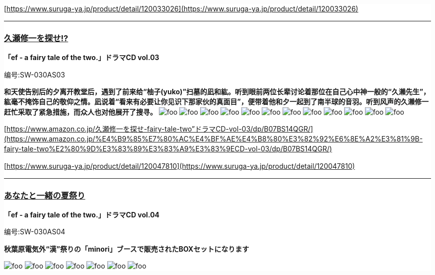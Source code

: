 [https://www.suruga-ya.jp/product/detail/120033026](https://www.suruga-ya.jp/product/detail/120033026)


---
### [久瀬修一を探せ!?](https://bgm.tv/subject/145595)

**「ef - a fairy tale of the two.」ドラマCD vol.03**

编号:SW-030AS03

**和天使告别后的夕离开教堂后，遇到了前来给“柚子(yuko)”扫墓的凪和紘。听到眼前两位长辈讨论着那位在自己心中神一般的“久濑先生”，紘毫不掩饰自己的敬仰之情。凪说着“看来有必要让你见识下那家伙的真面目”，便带着他和夕一起到了南半球的音羽。听到风声的久濑修一赶忙采取了紧急措施，而众人也对他展开了搜寻。**
<img :src="$withBase('/DRAMA/133.jpg')" alt="foo">
<img :src="$withBase('/DRAMA/131.jpg')" alt="foo">
<img :src="$withBase('/DRAMA/134.jpg')" alt="foo">
<img :src="$withBase('/DRAMA/135.jpg')" alt="foo">
<img :src="$withBase('/DRAMA/136.jpg')" alt="foo">
<img :src="$withBase('/DRAMA/137.jpg')" alt="foo">
<img :src="$withBase('/DRAMA/138.jpg')" alt="foo">
<img :src="$withBase('/DRAMA/139.jpg')" alt="foo">
<img :src="$withBase('/DRAMA/61.jpg')" alt="foo">
<img :src="$withBase('/DRAMA/129.jpg')" alt="foo">
<img :src="$withBase('/DRAMA/130.jpg')" alt="foo">
<img :src="$withBase('/DRAMA/132.jpg')" alt="foo">

[https://www.amazon.co.jp/久瀬修一を探せ-fairy-tale-two”ドラマCD-vol-03/dp/B07BS14QGR/](https://www.amazon.co.jp/%E4%B9%85%E7%80%AC%E4%BF%AE%E4%B8%80%E3%82%92%E6%8E%A2%E3%81%9B-fairy-tale-two%E2%80%9D%E3%83%89%E3%83%A9%E3%83%9ECD-vol-03/dp/B07BS14QGR/)

[https://www.suruga-ya.jp/product/detail/120047810](https://www.suruga-ya.jp/product/detail/120047810)


---
### [あなたと一緒の夏祭り](https://bgm.tv/subject/145598)

**「ef - a fairy tale of the two.」ドラマCD vol.04**

编号:SW-030AS04

**秋葉原電気外“漢”祭りの「minori」ブースで販売されたBOXセットになります**

<img :src="$withBase('/DRAMA/65.jpg')" alt="foo">
<img :src="$withBase('/DRAMA/120.jpg')" alt="foo">
<img :src="$withBase('/DRAMA/121.jpg')" alt="foo">
<img :src="$withBase('/DRAMA/123.jpg')" alt="foo">
<img :src="$withBase('/DRAMA/124.jpg')" alt="foo">
<img :src="$withBase('/DRAMA/127.jpg')" alt="foo">
<img :src="$withBase('/DRAMA/128.jpg')" alt="foo">
